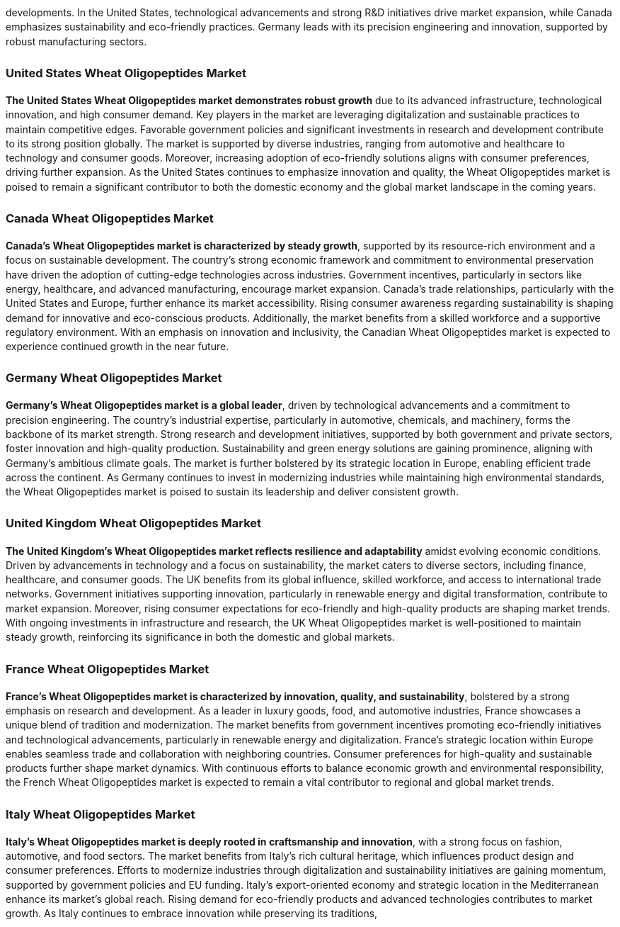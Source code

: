 developments. In the United States, technological advancements and strong R&amp;D initiatives drive market expansion, while Canada emphasizes sustainability and eco-friendly practices. Germany leads with its precision engineering and innovation, supported by robust manufacturing sectors.</span></em></p></blockquote><h3><strong>United States Wheat Oligopeptides Market</strong></h3><p><strong>The United States Wheat Oligopeptides market demonstrates robust growth</strong> due to its advanced infrastructure, technological innovation, and high consumer demand. Key players in the market are leveraging digitalization and sustainable practices to maintain competitive edges. Favorable government policies and significant investments in research and development contribute to its strong position globally. The market is supported by diverse industries, ranging from automotive and healthcare to technology and consumer goods. Moreover, increasing adoption of eco-friendly solutions aligns with consumer preferences, driving further expansion. As the United States continues to emphasize innovation and quality, the Wheat Oligopeptides market is poised to remain a significant contributor to both the domestic economy and the global market landscape in the coming years.</p><h3><strong>Canada Wheat Oligopeptides Market</strong></h3><p><strong>Canada&rsquo;s Wheat Oligopeptides market is characterized by steady growth</strong>, supported by its resource-rich environment and a focus on sustainable development. The country&rsquo;s strong economic framework and commitment to environmental preservation have driven the adoption of cutting-edge technologies across industries. Government incentives, particularly in sectors like energy, healthcare, and advanced manufacturing, encourage market expansion. Canada&rsquo;s trade relationships, particularly with the United States and Europe, further enhance its market accessibility. Rising consumer awareness regarding sustainability is shaping demand for innovative and eco-conscious products. Additionally, the market benefits from a skilled workforce and a supportive regulatory environment. With an emphasis on innovation and inclusivity, the Canadian Wheat Oligopeptides market is expected to experience continued growth in the near future.</p><h3><strong>Germany Wheat Oligopeptides Market</strong></h3><p><strong>Germany&rsquo;s Wheat Oligopeptides market is a global leader</strong>, driven by technological advancements and a commitment to precision engineering. The country&rsquo;s industrial expertise, particularly in automotive, chemicals, and machinery, forms the backbone of its market strength. Strong research and development initiatives, supported by both government and private sectors, foster innovation and high-quality production. Sustainability and green energy solutions are gaining prominence, aligning with Germany&rsquo;s ambitious climate goals. The market is further bolstered by its strategic location in Europe, enabling efficient trade across the continent. As Germany continues to invest in modernizing industries while maintaining high environmental standards, the Wheat Oligopeptides market is poised to sustain its leadership and deliver consistent growth.</p><h3><strong>United Kingdom Wheat Oligopeptides Market</strong></h3><p><strong>The United Kingdom&rsquo;s Wheat Oligopeptides market reflects resilience and adaptability</strong> amidst evolving economic conditions. Driven by advancements in technology and a focus on sustainability, the market caters to diverse sectors, including finance, healthcare, and consumer goods. The UK benefits from its global influence, skilled workforce, and access to international trade networks. Government initiatives supporting innovation, particularly in renewable energy and digital transformation, contribute to market expansion. Moreover, rising consumer expectations for eco-friendly and high-quality products are shaping market trends. With ongoing investments in infrastructure and research, the UK Wheat Oligopeptides market is well-positioned to maintain steady growth, reinforcing its significance in both the domestic and global markets.</p><h3><strong>France Wheat Oligopeptides Market</strong></h3><p><strong>France&rsquo;s Wheat Oligopeptides market is characterized by innovation, quality, and sustainability</strong>, bolstered by a strong emphasis on research and development. As a leader in luxury goods, food, and automotive industries, France showcases a unique blend of tradition and modernization. The market benefits from government incentives promoting eco-friendly initiatives and technological advancements, particularly in renewable energy and digitalization. France&rsquo;s strategic location within Europe enables seamless trade and collaboration with neighboring countries. Consumer preferences for high-quality and sustainable products further shape market dynamics. With continuous efforts to balance economic growth and environmental responsibility, the French Wheat Oligopeptides market is expected to remain a vital contributor to regional and global market trends.</p><h3><strong>Italy Wheat Oligopeptides Market</strong></h3><p><strong>Italy&rsquo;s Wheat Oligopeptides market is deeply rooted in craftsmanship and innovation</strong>, with a strong focus on fashion, automotive, and food sectors. The market benefits from Italy&rsquo;s rich cultural heritage, which influences product design and consumer preferences. Efforts to modernize industries through digitalization and sustainability initiatives are gaining momentum, supported by government policies and EU funding. Italy&rsquo;s export-oriented economy and strategic location in the Mediterranean enhance its market&rsquo;s global reach. Rising demand for eco-friendly products and advanced technologies contributes to market growth. As Italy continues to embrace innovation while preserving its traditions,